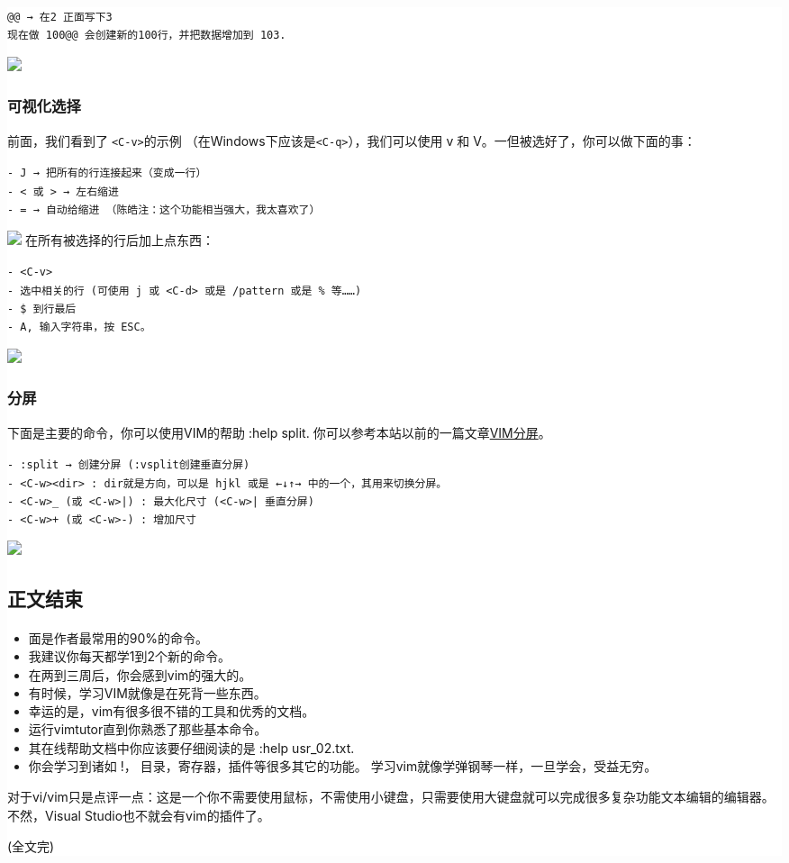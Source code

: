 	@@ → 在2 正面写下3
	现在做 100@@ 会创建新的100行，并把数据增加到 103.
![](http://ldc4.qiniudn.com/images/VimStart/vim-6.gif)
### 可视化选择
前面，我们看到了 `<C-v>`的示例 （在Windows下应该是`<C-q>`），我们可以使用 v 和 V。一但被选好了，你可以做下面的事：

	- J → 把所有的行连接起来（变成一行）
	- < 或 > → 左右缩进
	- = → 自动给缩进 （陈皓注：这个功能相当强大，我太喜欢了）
![](http://ldc4.qiniudn.com/images/VimStart/vim-7.gif)
在所有被选择的行后加上点东西：

	- <C-v>
	- 选中相关的行 (可使用 j 或 <C-d> 或是 /pattern 或是 % 等……)
	- $ 到行最后
	- A, 输入字符串，按 ESC。
![](http://ldc4.qiniudn.com/images/VimStart/vim-8.gif)
### 分屏
下面是主要的命令，你可以使用VIM的帮助 :help split. 你可以参考本站以前的一篇文章[VIM分屏](http://coolshell.cn/articles/1679.html)。

	- :split → 创建分屏 (:vsplit创建垂直分屏)
	- <C-w><dir> : dir就是方向，可以是 hjkl 或是 ←↓↑→ 中的一个，其用来切换分屏。
	- <C-w>_ (或 <C-w>|) : 最大化尺寸 (<C-w>| 垂直分屏)
	- <C-w>+ (或 <C-w>-) : 增加尺寸
![](http://ldc4.qiniudn.com/images/VimStart/vim-9.gif)

## 正文结束
- 面是作者最常用的90%的命令。
- 我建议你每天都学1到2个新的命令。
- 在两到三周后，你会感到vim的强大的。
- 有时候，学习VIM就像是在死背一些东西。
- 幸运的是，vim有很多很不错的工具和优秀的文档。
- 运行vimtutor直到你熟悉了那些基本命令。
- 其在线帮助文档中你应该要仔细阅读的是 :help usr_02.txt.
- 你会学习到诸如  !， 目录，寄存器，插件等很多其它的功能。
学习vim就像学弹钢琴一样，一旦学会，受益无穷。

对于vi/vim只是点评一点：这是一个你不需要使用鼠标，不需使用小键盘，只需要使用大键盘就可以完成很多复杂功能文本编辑的编辑器。不然，Visual Studio也不就会有vim的插件了。

(全文完)
